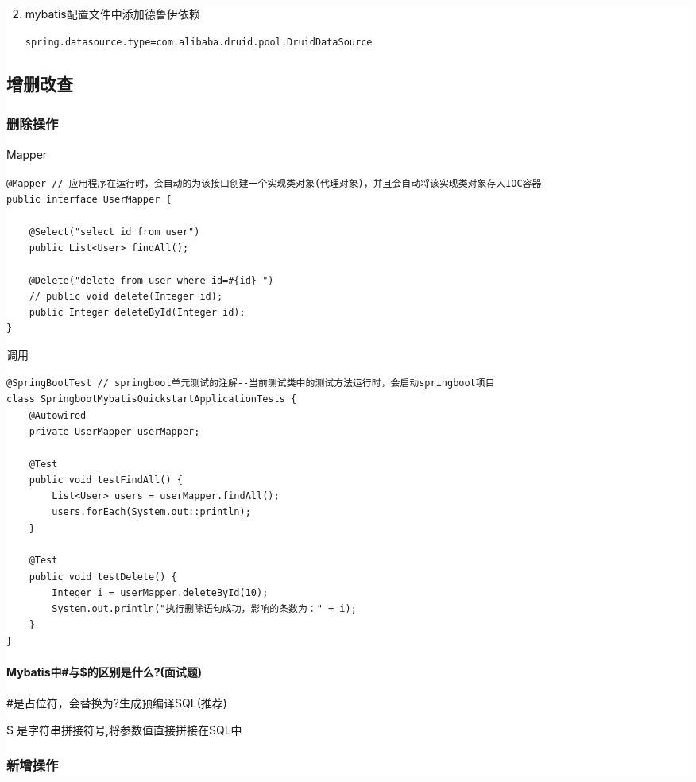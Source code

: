 2. mybatis配置文件中添加德鲁伊依赖

   ```
   spring.datasource.type=com.alibaba.druid.pool.DruidDataSource
   ```

## 增删改查

### 删除操作

Mapper

```
@Mapper // 应用程序在运行时，会自动的为该接口创建一个实现类对象(代理对象)，并且会自动将该实现类对象存入IOC容器
public interface UserMapper {

    @Select("select id from user")
    public List<User> findAll();

    @Delete("delete from user where id=#{id} ")
    // public void delete(Integer id);
    public Integer deleteById(Integer id);
}
```

调用

```
@SpringBootTest // springboot单元测试的注解--当前测试类中的测试方法运行时，会启动springboot项目
class SpringbootMybatisQuickstartApplicationTests {
    @Autowired
    private UserMapper userMapper;

    @Test
    public void testFindAll() {
        List<User> users = userMapper.findAll();
        users.forEach(System.out::println);
    }

    @Test
    public void testDelete() {
        Integer i = userMapper.deleteById(10);
        System.out.println("执行删除语句成功，影响的条数为：" + i);
    }
}
```

#### Mybatis中#与$的区别是什么?(面试题)

#是占位符，会替换为?生成预编译SQL(推荐)

$ 是字符串拼接符号,将参数值直接拼接在SQL中

### 新增操作
